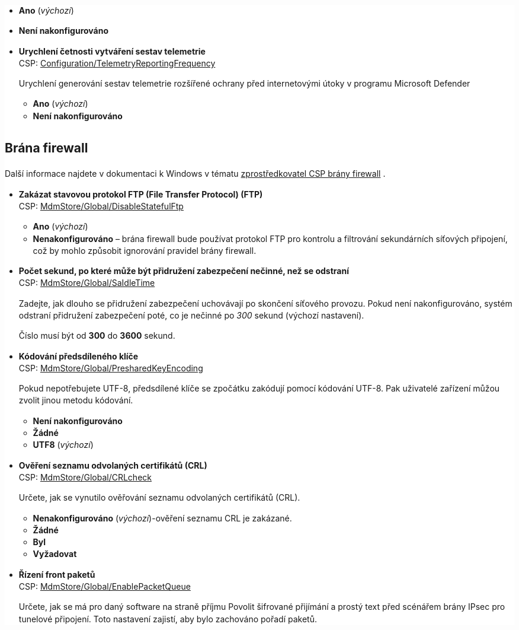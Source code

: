   - **Ano** (*výchozí*)
  - **Není nakonfigurováno**

- **Urychlení četnosti vytváření sestav telemetrie**  
  CSP: [Configuration/TelemetryReportingFrequency](https://docs.microsoft.com/windows/client-management/mdm/windowsadvancedthreatprotection-csp)

  Urychlení generování sestav telemetrie rozšířené ochrany před internetovými útoky v programu Microsoft Defender  

  - **Ano** (*výchozí*)
  - **Není nakonfigurováno**

## <a name="firewall"></a>Brána firewall

Další informace najdete v dokumentaci k Windows v tématu [zprostředkovatel CSP brány firewall](https://docs.microsoft.com/windows/client-management/mdm/firewall-csp) .

- **Zakázat stavovou protokol FTP (File Transfer Protocol) (FTP)**  
  CSP: [MdmStore/Global/DisableStatefulFtp](https://go.microsoft.com/fwlink/?linkid=872536)  

  - **Ano** (*výchozí*)
  - **Nenakonfigurováno** – brána firewall bude používat protokol FTP pro kontrolu a filtrování sekundárních síťových připojení, což by mohlo způsobit ignorování pravidel brány firewall.

- **Počet sekund, po které může být přidružení zabezpečení nečinné, než se odstraní**  
CSP: [MdmStore/Global/SaIdleTime](https://go.microsoft.com/fwlink/?linkid=872539)

  Zadejte, jak dlouho se přidružení zabezpečení uchovávají po skončení síťového provozu. Pokud není nakonfigurováno, systém odstraní přidružení zabezpečení poté, co je nečinné po *300* sekund (výchozí nastavení).
  
  Číslo musí být od **300** do **3600** sekund.

- **Kódování předsdíleného klíče**  
  CSP: [MdmStore/Global/PresharedKeyEncoding](https://go.microsoft.com/fwlink/?linkid=872541)

   Pokud nepotřebujete UTF-8, předsdílené klíče se zpočátku zakódují pomocí kódování UTF-8. Pak uživatelé zařízení můžou zvolit jinou metodu kódování.

  - **Není nakonfigurováno**
  - **Žádné**
  - **UTF8** (*výchozí*)

- **Ověření seznamu odvolaných certifikátů (CRL)**  
  CSP: [MdmStore/Global/CRLcheck](https://go.microsoft.com/fwlink/?linkid=872548)

  Určete, jak se vynutilo ověřování seznamu odvolaných certifikátů (CRL).  

  - **Nenakonfigurováno** (*výchozí*)-ověření seznamu CRL je zakázané.
  - **Žádné**
  - **Byl**
  - **Vyžadovat**

- **Řízení front paketů**  
  CSP: [MdmStore/Global/EnablePacketQueue](https://go.microsoft.com/fwlink/?linkid=872551)

  Určete, jak se má pro daný software na straně příjmu Povolit šifrované přijímání a prostý text před scénářem brány IPsec pro tunelové připojení. Toto nastavení zajistí, aby bylo zachováno pořadí paketů.
